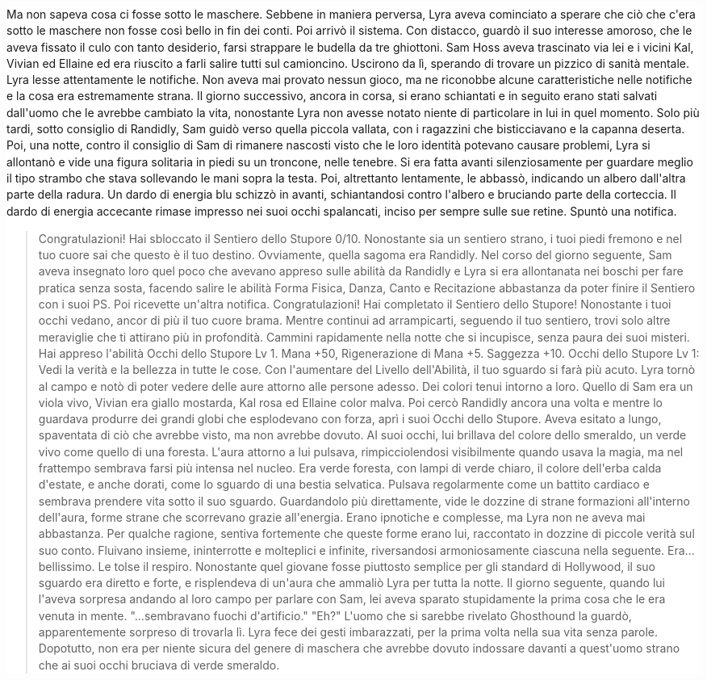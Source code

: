 Ma non sapeva cosa ci fosse sotto le maschere. Sebbene in maniera perversa, Lyra aveva cominciato a sperare che ciò che c'era sotto le maschere non fosse così bello in fin dei conti.
Poi arrivò il sistema.
Con distacco, guardò il suo interesse amoroso, che le aveva fissato il culo con tanto desiderio, farsi strappare le budella da tre ghiottoni. Sam Hoss aveva trascinato via lei e i vicini Kal, Vivian ed Ellaine ed era riuscito a farli salire tutti sul camioncino. Uscirono da lì, sperando di trovare un pizzico di sanità mentale.
Lyra lesse attentamente le notifiche. Non aveva mai provato nessun gioco, ma ne riconobbe alcune caratteristiche nelle notifiche e la cosa era estremamente strana. Il giorno successivo, ancora in corsa, si erano schiantati e in seguito erano stati salvati dall'uomo che le avrebbe cambiato la vita, nonostante Lyra non avesse notato niente di particolare in lui in quel momento.
Solo più tardi, sotto consiglio di Randidly, Sam guidò verso quella piccola vallata, con i ragazzini che bisticciavano e la capanna deserta.
Poi, una notte, contro il consiglio di Sam di rimanere nascosti visto che le loro identità potevano causare problemi, Lyra si allontanò e vide una figura solitaria in piedi su un troncone, nelle tenebre. Si era fatta avanti silenziosamente per guardare meglio il tipo strambo che stava sollevando le mani sopra la testa.
Poi, altrettanto lentamente, le abbassò, indicando un albero dall'altra parte della radura. Un dardo di energia blu schizzò in avanti, schiantandosi contro l'albero e bruciando parte della corteccia. Il dardo di energia accecante rimase impresso nei suoi occhi spalancati, inciso per sempre sulle sue retine.
Spuntò una notifica.
> Congratulazioni! Hai sbloccato il Sentiero dello Stupore 0/10. Nonostante sia un sentiero strano, i tuoi piedi fremono e nel tuo cuore sai che questo è il tuo destino.
Ovviamente, quella sagoma era Randidly.
Nel corso del giorno seguente, Sam aveva insegnato loro quel poco che avevano appreso sulle abilità da Randidly e Lyra si era allontanata nei boschi per fare pratica senza sosta, facendo salire le abilità Forma Fisica, Danza, Canto e Recitazione abbastanza da poter finire il Sentiero con i suoi PS. Poi ricevette un'altra notifica.
> Congratulazioni! Hai completato il Sentiero dello Stupore! Nonostante i tuoi occhi vedano, ancor di più il tuo cuore brama. Mentre continui ad arrampicarti, seguendo il tuo sentiero, trovi solo altre meraviglie che ti attirano più in profondità. Cammini rapidamente nella notte che si incupisce, senza paura dei suoi misteri. Hai appreso l'abilità Occhi dello Stupore Lv 1. Mana +50, Rigenerazione di Mana +5. Saggezza +10.
Occhi dello Stupore Lv 1: Vedi la verità e la bellezza in tutte le cose. Con l'aumentare del Livello dell'Abilità, il tuo sguardo si farà più acuto.
Lyra tornò al campo e notò di poter vedere delle aure attorno alle persone adesso. Dei colori tenui intorno a loro. Quello di Sam era un viola vivo, Vivian era giallo mostarda, Kal rosa ed Ellaine color malva.
Poi cercò Randidly ancora una volta e mentre lo guardava produrre dei grandi globi che esplodevano con forza, aprì i suoi Occhi dello Stupore. Aveva esitato a lungo, spaventata di ciò che avrebbe visto, ma non avrebbe dovuto. AI suoi occhi, lui brillava del colore dello smeraldo, un verde vivo come quello di una foresta. L'aura attorno a lui pulsava, rimpicciolendosi visibilmente quando usava la magia, ma nel frattempo sembrava farsi più intensa nel nucleo.
Era verde foresta, con lampi di verde chiaro, il colore dell'erba calda d'estate, e anche dorati, come lo sguardo di una bestia selvatica. Pulsava regolarmente come un battito cardiaco e sembrava prendere vita sotto il suo sguardo. Guardandolo più direttamente, vide le dozzine di strane formazioni all'interno dell'aura, forme strane che scorrevano grazie all'energia. Erano ipnotiche e complesse, ma Lyra non ne aveva mai abbastanza. Per qualche ragione, sentiva fortemente che queste forme erano lui, raccontato in dozzine di piccole verità sul suo conto.
Fluivano insieme, ininterrotte e molteplici e infinite, riversandosi armoniosamente ciascuna nella seguente.
Era... bellissimo. Le tolse il respiro.
Nonostante quel giovane fosse piuttosto semplice per gli standard di Hollywood, il suo sguardo era diretto e forte, e risplendeva di un'aura che ammaliò Lyra per tutta la notte.
Il giorno seguente, quando lui l'aveva sorpresa andando al loro campo per parlare con Sam, lei aveva sparato stupidamente la prima cosa che le era venuta in mente.
"...sembravano fuochi d'artificio."
"Eh?" L'uomo che si sarebbe rivelato Ghosthound la guardò, apparentemente sorpreso di trovarla lì.
Lyra fece dei gesti imbarazzati, per la prima volta nella sua vita senza parole. Dopotutto, non era per niente sicura del genere di maschera che avrebbe dovuto indossare davanti a quest'uomo strano che ai suoi occhi bruciava di verde smeraldo.